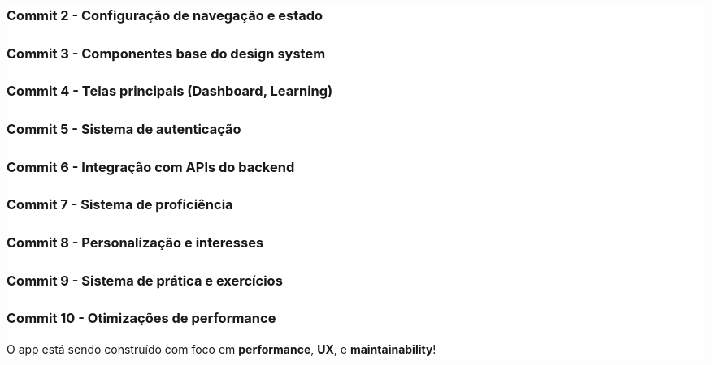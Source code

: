 ### **Commit 2** - Configuração de navegação e estado

### **Commit 3** - Componentes base do design system

### **Commit 4** - Telas principais (Dashboard, Learning)

### **Commit 5** - Sistema de autenticação

### **Commit 6** - Integração com APIs do backend

### **Commit 7** - Sistema de proficiência

### **Commit 8** - Personalização e interesses

### **Commit 9** - Sistema de prática e exercícios

### **Commit 10** - Otimizações de performance

O app está sendo construído com foco em **performance**, **UX**, e **maintainability**!
